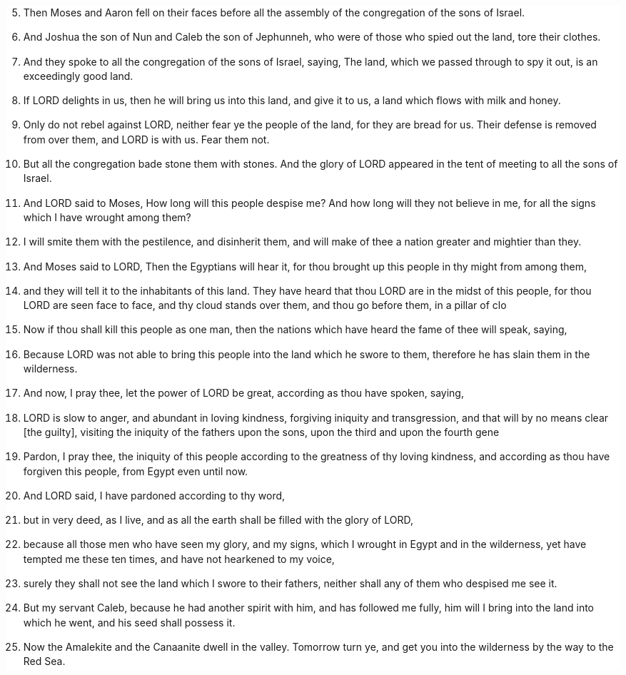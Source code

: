 5. Then Moses and Aaron fell on their faces before all the assembly of the congregation of the sons of Israel.

6. And Joshua the son of Nun and Caleb the son of Jephunneh, who were of those who spied out the land, tore their clothes.

7. And they spoke to all the congregation of the sons of Israel, saying, The land, which we passed through to spy it out, is an exceedingly good land.

8. If LORD delights in us, then he will bring us into this land, and give it to us, a land which flows with milk and honey.

9. Only do not rebel against LORD, neither fear ye the people of the land, for they are bread for us. Their defense is removed from over them, and LORD is with us. Fear them not.

10. But all the congregation bade stone them with stones. And the glory of LORD appeared in the tent of meeting to all the sons of Israel.

11. And LORD said to Moses, How long will this people despise me? And how long will they not believe in me, for all the signs which I have wrought among them?

12. I will smite them with the pestilence, and disinherit them, and will make of thee a nation greater and mightier than they.

13. And Moses said to LORD, Then the Egyptians will hear it, for thou brought up this people in thy might from among them,

14. and they will tell it to the inhabitants of this land. They have heard that thou LORD are in the midst of this people, for thou LORD are seen face to face, and thy cloud stands over them, and thou go before them, in a pillar of clo

15. Now if thou shall kill this people as one man, then the nations which have heard the fame of thee will speak, saying,

16. Because LORD was not able to bring this people into the land which he swore to them, therefore he has slain them in the wilderness.

17. And now, I pray thee, let the power of LORD be great, according as thou have spoken, saying,

18. LORD is slow to anger, and abundant in loving kindness, forgiving iniquity and transgression, and that will by no means clear [the guilty], visiting the iniquity of the fathers upon the sons, upon the third and upon the fourth gene

19. Pardon, I pray thee, the iniquity of this people according to the greatness of thy loving kindness, and according as thou have forgiven this people, from Egypt even until now.

20. And LORD said, I have pardoned according to thy word,

21. but in very deed, as I live, and as all the earth shall be filled with the glory of LORD,

22. because all those men who have seen my glory, and my signs, which I wrought in Egypt and in the wilderness, yet have tempted me these ten times, and have not hearkened to my voice,

23. surely they shall not see the land which I swore to their fathers, neither shall any of them who despised me see it.

24. But my servant Caleb, because he had another spirit with him, and has followed me fully, him will I bring into the land into which he went, and his seed shall possess it.

25. Now the Amalekite and the Canaanite dwell in the valley. Tomorrow turn ye, and get you into the wilderness by the way to the Red Sea.

